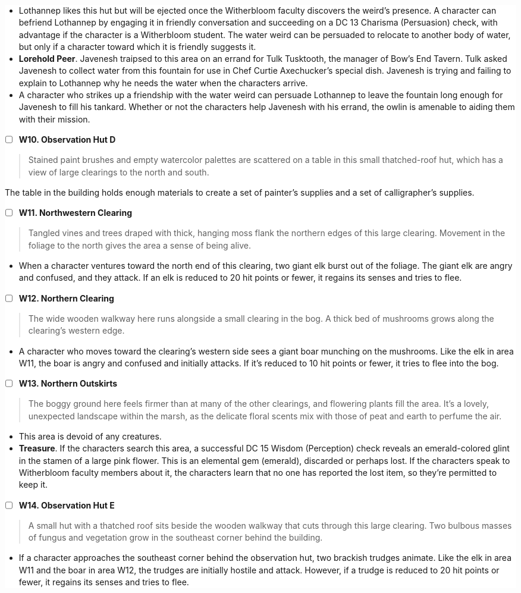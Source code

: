 - Lothannep likes this hut but will be ejected once the Witherbloom faculty discovers the weird’s presence. A character can befriend Lothannep by engaging it in friendly conversation and succeeding on a DC 13 Charisma (Persuasion) check, with advantage if the character is a Witherbloom student. The water weird can be persuaded to relocate to another body of water, but only if a character toward which it is friendly suggests it.
- **Lorehold Peer**. Javenesh traipsed to this area on an errand for Tulk Tusktooth, the manager of Bow’s End Tavern. Tulk asked Javenesh to collect water from this fountain for use in Chef Curtie Axe­chucker’s special dish. Javenesh is trying and failing to explain to Lothannep why he needs the water when the characters arrive.
- A character who strikes up a friendship with the water weird can persuade Lothannep to leave the fountain long enough for Javenesh to fill his tankard. Whether or not the characters help Javenesh with his errand, the owlin is amenable to aiding them with their mission.

 - [ ]  **W10. Observation Hut D**
>Stained paint brushes and empty watercolor palettes are scattered on a table in this small thatched-roof hut, which has a view of large clearings to the north and south.

The table in the building holds enough materials to create a set of painter’s supplies and a set of calligrapher’s supplies.

 - [ ]  **W11. Northwestern Clearing**
>Tangled vines and trees draped with thick, hanging moss flank the northern edges of this large clearing. Movement in the foliage to the north gives the area a sense of being alive.

- When a character ventures toward the north end of this clearing, two giant elk burst out of the foliage. The giant elk are angry and confused, and they attack. If an elk is reduced to 20 hit points or fewer, it regains its senses and tries to flee.

 - [ ]  **W12. Northern Clearing**
>The wide wooden walkway here runs alongside a small clearing in the bog. A thick bed of mushrooms grows along the clearing’s western edge.

- A character who moves toward the clearing’s western side sees a giant boar munching on the mushrooms. Like the elk in area W11, the boar is angry and confused and initially attacks. If it’s reduced to 10 hit points or fewer, it tries to flee into the bog.

 - [ ]  **W13. Northern Outskirts**
>The boggy ground here feels firmer than at many of the other clearings, and flowering plants fill the area. It’s a lovely, unexpected landscape within the marsh, as the delicate floral scents mix with those of peat and earth to perfume the air.

- This area is devoid of any creatures.
- **Treasure**. If the characters search this area, a successful DC 15 Wisdom (Perception) check reveals an emerald-colored glint in the stamen of a large pink flower. This is an elemental gem (emerald), discarded or perhaps lost. If the characters speak to Witherbloom faculty members about it, the characters learn that no one has reported the lost item, so they’re permitted to keep it.

 - [ ]  **W14. Observation Hut E**
>A small hut with a thatched roof sits beside the wooden walkway that cuts through this large clearing. Two bulbous masses of fungus and vegetation grow in the southeast corner behind the building.

- If a character approaches the southeast corner behind the observation hut, two brackish trudges animate. Like the elk in area W11 and the boar in area W12, the trudges are initially hostile and attack. However, if a trudge is reduced to 20 hit points or fewer, it regains its senses and tries to flee.

